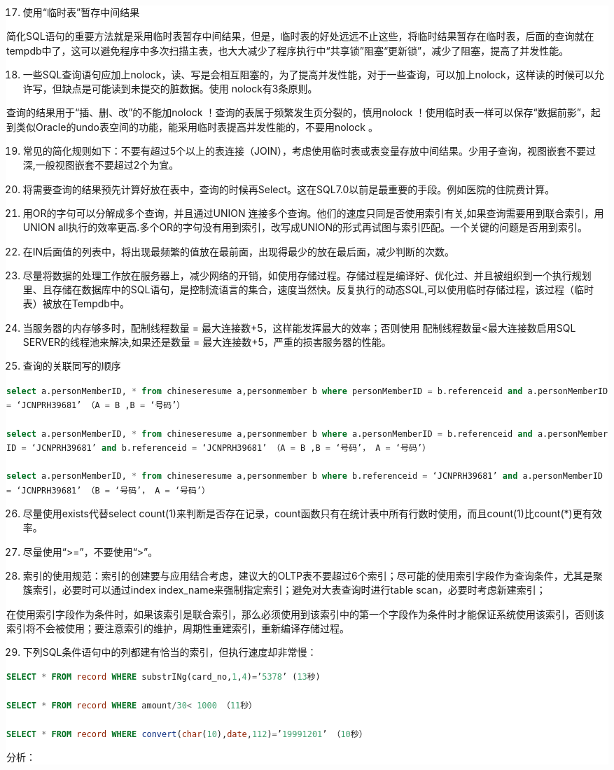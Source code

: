 17. 使用“临时表”暂存中间结果

简化SQL语句的重要方法就是采用临时表暂存中间结果，但是，临时表的好处远远不止这些，将临时结果暂存在临时表，后面的查询就在tempdb中了，这可以避免程序中多次扫描主表，也大大减少了程序执行中“共享锁”阻塞“更新锁”，减少了阻塞，提高了并发性能。

18. 一些SQL查询语句应加上nolock，读、写是会相互阻塞的，为了提高并发性能，对于一些查询，可以加上nolock，这样读的时候可以允许写，但缺点是可能读到未提交的脏数据。使用 nolock有3条原则。

查询的结果用于“插、删、改”的不能加nolock ！查询的表属于频繁发生页分裂的，慎用nolock ！使用临时表一样可以保存“数据前影”，起到类似Oracle的undo表空间的功能，能采用临时表提高并发性能的，不要用nolock 。

19. 常见的简化规则如下：不要有超过5个以上的表连接（JOIN），考虑使用临时表或表变量存放中间结果。少用子查询，视图嵌套不要过深,一般视图嵌套不要超过2个为宜。

20. 将需要查询的结果预先计算好放在表中，查询的时候再Select。这在SQL7.0以前是最重要的手段。例如医院的住院费计算。

21. 用OR的字句可以分解成多个查询，并且通过UNION 连接多个查询。他们的速度只同是否使用索引有关,如果查询需要用到联合索引，用UNION all执行的效率更高.多个OR的字句没有用到索引，改写成UNION的形式再试图与索引匹配。一个关键的问题是否用到索引。

22. 在IN后面值的列表中，将出现最频繁的值放在最前面，出现得最少的放在最后面，减少判断的次数。

23. 尽量将数据的处理工作放在服务器上，减少网络的开销，如使用存储过程。存储过程是编译好、优化过、并且被组织到一个执行规划里、且存储在数据库中的SQL语句，是控制流语言的集合，速度当然快。反复执行的动态SQL,可以使用临时存储过程，该过程（临时表）被放在Tempdb中。

24. 当服务器的内存够多时，配制线程数量 = 最大连接数+5，这样能发挥最大的效率；否则使用 配制线程数量<最大连接数启用SQL SERVER的线程池来解决,如果还是数量 = 最大连接数+5，严重的损害服务器的性能。

25. 查询的关联同写的顺序

````sql
select a.personMemberID, * from chineseresume a,personmember b where personMemberID = b.referenceid and a.personMemberID = ‘JCNPRH39681’ （A = B ,B = ‘号码’）

select a.personMemberID, * from chineseresume a,personmember b where a.personMemberID = b.referenceid and a.personMemberID = ‘JCNPRH39681’ and b.referenceid = ‘JCNPRH39681’ （A = B ,B = ‘号码’， A = ‘号码’）

select a.personMemberID, * from chineseresume a,personmember b where b.referenceid = ‘JCNPRH39681’ and a.personMemberID = ‘JCNPRH39681’ （B = ‘号码’， A = ‘号码’）
````

26. 尽量使用exists代替select count(1)来判断是否存在记录，count函数只有在统计表中所有行数时使用，而且count(1)比count(*)更有效率。

27. 尽量使用“>=”，不要使用“>”。

28. 索引的使用规范：索引的创建要与应用结合考虑，建议大的OLTP表不要超过6个索引；尽可能的使用索引字段作为查询条件，尤其是聚簇索引，必要时可以通过index index_name来强制指定索引；避免对大表查询时进行table scan，必要时考虑新建索引；

在使用索引字段作为条件时，如果该索引是联合索引，那么必须使用到该索引中的第一个字段作为条件时才能保证系统使用该索引，否则该索引将不会被使用；要注意索引的维护，周期性重建索引，重新编译存储过程。　　

29. 下列SQL条件语句中的列都建有恰当的索引，但执行速度却非常慢：

````sql
SELECT * FROM record WHERE substrINg(card_no,1,4)=’5378’ (13秒)

SELECT * FROM record WHERE amount/30< 1000 （11秒）

SELECT * FROM record WHERE convert(char(10),date,112)=’19991201’ （10秒）
````

分析：

